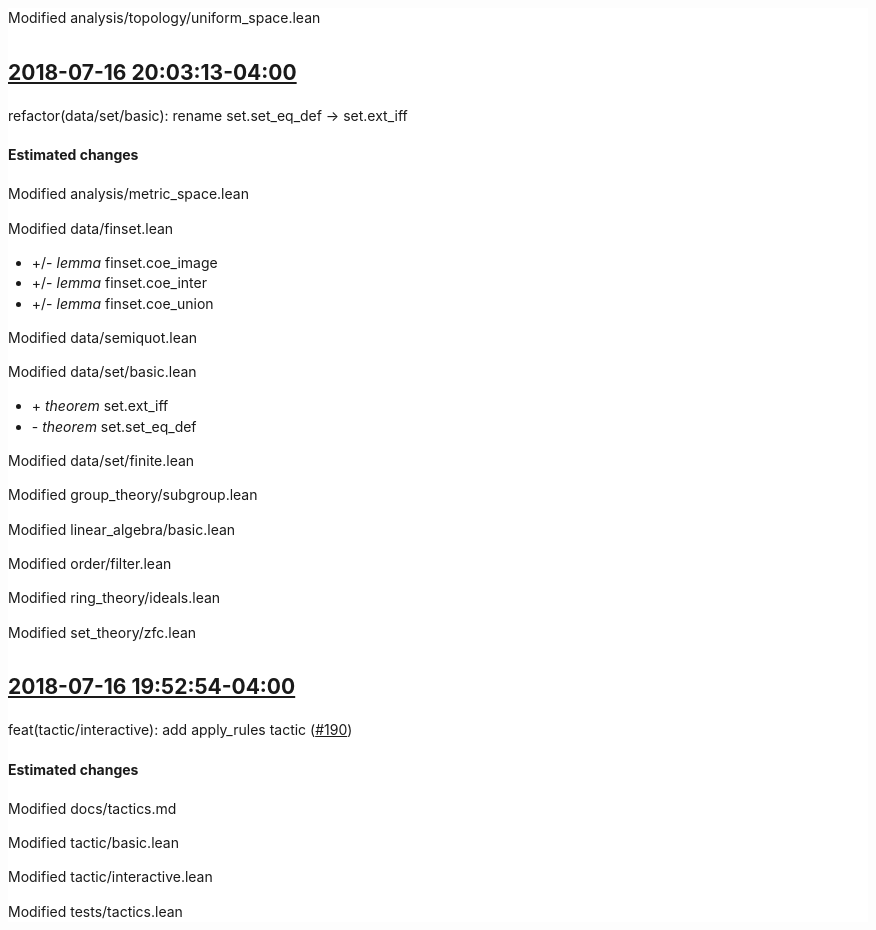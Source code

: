 Modified analysis/topology/uniform_space.lean




## [2018-07-16 20:03:13-04:00](https://github.com/leanprover-community/mathlib/commit/57f07e0)
refactor(data/set/basic): rename set.set_eq_def -> set.ext_iff
#### Estimated changes
Modified analysis/metric_space.lean


Modified data/finset.lean
- \+/\- *lemma* finset.coe_image
- \+/\- *lemma* finset.coe_inter
- \+/\- *lemma* finset.coe_union

Modified data/semiquot.lean


Modified data/set/basic.lean
- \+ *theorem* set.ext_iff
- \- *theorem* set.set_eq_def

Modified data/set/finite.lean


Modified group_theory/subgroup.lean


Modified linear_algebra/basic.lean


Modified order/filter.lean


Modified ring_theory/ideals.lean


Modified set_theory/zfc.lean




## [2018-07-16 19:52:54-04:00](https://github.com/leanprover-community/mathlib/commit/4c6d7e2)
feat(tactic/interactive): add apply_rules tactic ([#190](https://github.com/leanprover-community/mathlib/pull/190))
#### Estimated changes
Modified docs/tactics.md


Modified tactic/basic.lean


Modified tactic/interactive.lean


Modified tests/tactics.lean



